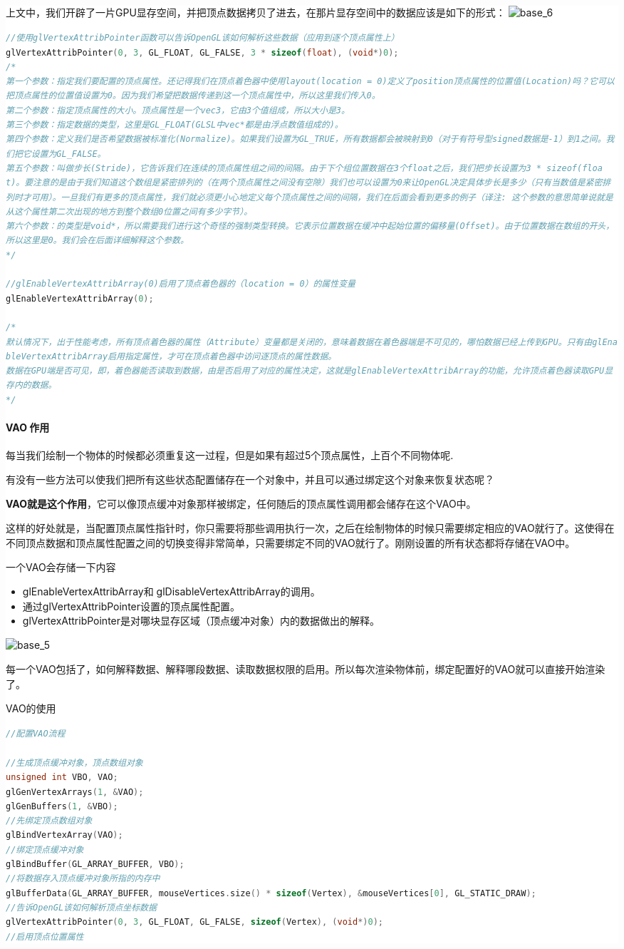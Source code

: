 上文中，我们开辟了一片GPU显存空间，并把顶点数据拷贝了进去，在那片显存空间中的数据应该是如下的形式：
![base_6](base_6.png)

```C++
//使用glVertexAttribPointer函数可以告诉OpenGL该如何解析这些数据（应用到逐个顶点属性上）
glVertexAttribPointer(0, 3, GL_FLOAT, GL_FALSE, 3 * sizeof(float), (void*)0);
/*
第一个参数：指定我们要配置的顶点属性。还记得我们在顶点着色器中使用layout(location = 0)定义了position顶点属性的位置值(Location)吗？它可以把顶点属性的位置值设置为0。因为我们希望把数据传递到这一个顶点属性中，所以这里我们传入0。
第二个参数：指定顶点属性的大小。顶点属性是一个vec3，它由3个值组成，所以大小是3。
第三个参数：指定数据的类型，这里是GL_FLOAT(GLSL中vec*都是由浮点数值组成的)。
第四个参数：定义我们是否希望数据被标准化(Normalize)。如果我们设置为GL_TRUE，所有数据都会被映射到0（对于有符号型signed数据是-1）到1之间。我们把它设置为GL_FALSE。
第五个参数：叫做步长(Stride)，它告诉我们在连续的顶点属性组之间的间隔。由于下个组位置数据在3个float之后，我们把步长设置为3 * sizeof(float)。要注意的是由于我们知道这个数组是紧密排列的（在两个顶点属性之间没有空隙）我们也可以设置为0来让OpenGL决定具体步长是多少（只有当数值是紧密排列时才可用）。一旦我们有更多的顶点属性，我们就必须更小心地定义每个顶点属性之间的间隔，我们在后面会看到更多的例子（译注: 这个参数的意思简单说就是从这个属性第二次出现的地方到整个数组0位置之间有多少字节）。
第六个参数：的类型是void*，所以需要我们进行这个奇怪的强制类型转换。它表示位置数据在缓冲中起始位置的偏移量(Offset)。由于位置数据在数组的开头，所以这里是0。我们会在后面详细解释这个参数。
*/

//glEnableVertexAttribArray(0)启用了顶点着色器的（location = 0）的属性变量
glEnableVertexAttribArray(0);

/*
默认情况下，出于性能考虑，所有顶点着色器的属性（Attribute）变量都是关闭的，意味着数据在着色器端是不可见的，哪怕数据已经上传到GPU。只有由glEnableVertexAttribArray启用指定属性，才可在顶点着色器中访问逐顶点的属性数据。
数据在GPU端是否可见，即，着色器能否读取到数据，由是否启用了对应的属性决定，这就是glEnableVertexAttribArray的功能，允许顶点着色器读取GPU显存内的数据。
*/
```

#### VAO 作用

每当我们绘制一个物体的时候都必须重复这一过程，但是如果有超过5个顶点属性，上百个不同物体呢.

有没有一些方法可以使我们把所有这些状态配置储存在一个对象中，并且可以通过绑定这个对象来恢复状态呢？

**VAO就是这个作用**，它可以像顶点缓冲对象那样被绑定，任何随后的顶点属性调用都会储存在这个VAO中。

这样的好处就是，当配置顶点属性指针时，你只需要将那些调用执行一次，之后在绘制物体的时候只需要绑定相应的VAO就行了。这使得在不同顶点数据和顶点属性配置之间的切换变得非常简单，只需要绑定不同的VAO就行了。刚刚设置的所有状态都将存储在VAO中。

一个VAO会存储一下内容

+ glEnableVertexAttribArray和 glDisableVertexAttribArray的调用。
+ 通过glVertexAttribPointer设置的顶点属性配置。
+ glVertexAttribPointer是对哪块显存区域（顶点缓冲对象）内的数据做出的解释。

![base_5](base_5.png)

每一个VAO包括了，如何解释数据、解释哪段数据、读取数据权限的启用。所以每次渲染物体前，绑定配置好的VAO就可以直接开始渲染了。

VAO的使用

```C++
//配置VAO流程

//生成顶点缓冲对象，顶点数组对象
unsigned int VBO, VAO;
glGenVertexArrays(1, &VAO);
glGenBuffers(1, &VBO);
//先绑定顶点数组对象
glBindVertexArray(VAO);
//绑定顶点缓冲对象
glBindBuffer(GL_ARRAY_BUFFER, VBO);
//将数据存入顶点缓冲对象所指的内存中
glBufferData(GL_ARRAY_BUFFER, mouseVertices.size() * sizeof(Vertex), &mouseVertices[0], GL_STATIC_DRAW);
//告诉OpenGL该如何解析顶点坐标数据
glVertexAttribPointer(0, 3, GL_FLOAT, GL_FALSE, sizeof(Vertex), (void*)0);
//启用顶点位置属性
```